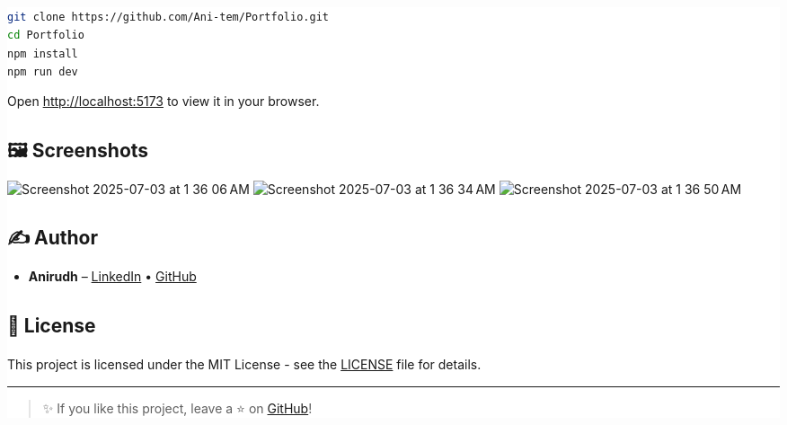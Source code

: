 ```bash
git clone https://github.com/Ani-tem/Portfolio.git
cd Portfolio
npm install
npm run dev
```

Open [http://localhost:5173](http://localhost:5173) to view it in your browser.

## 🖼️ Screenshots

<img width="1470" alt="Screenshot 2025-07-03 at 1 36 06 AM" src="https://github.com/user-attachments/assets/f9cecfa7-32d6-47cf-a12b-1700f744f130" />
<img width="1470" alt="Screenshot 2025-07-03 at 1 36 34 AM" src="https://github.com/user-attachments/assets/46a7a74f-b8e2-4bee-89ec-25bf7d5df0fd" />
<img width="1458" alt="Screenshot 2025-07-03 at 1 36 50 AM" src="https://github.com/user-attachments/assets/78ffb90e-8df3-42ca-97d9-c38ba7a30586" />


## ✍️ Author

- **Anirudh** – [LinkedIn](https://www.linkedin.com/in/anirudhvvbt/) • [GitHub](https://github.com/Ani-tem)

## 📃 License

This project is licensed under the MIT License - see the [LICENSE](LICENSE) file for details.

---

> ✨ If you like this project, leave a ⭐️ on [GitHub](https://github.com/Ani-tem/Portfolio)!

